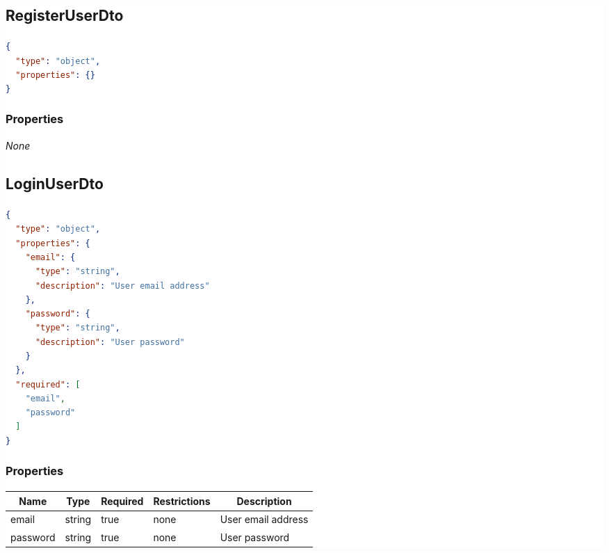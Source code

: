 <h2 id="tocS_RegisterUserDto">RegisterUserDto</h2>

<a id="schemaregisteruserdto"></a>
<a id="schema_RegisterUserDto"></a>
<a id="tocSregisteruserdto"></a>
<a id="tocsregisteruserdto"></a>

```json
{
  "type": "object",
  "properties": {}
}

```

### Properties

*None*

<h2 id="tocS_LoginUserDto">LoginUserDto</h2>

<a id="schemaloginuserdto"></a>
<a id="schema_LoginUserDto"></a>
<a id="tocSloginuserdto"></a>
<a id="tocsloginuserdto"></a>

```json
{
  "type": "object",
  "properties": {
    "email": {
      "type": "string",
      "description": "User email address"
    },
    "password": {
      "type": "string",
      "description": "User password"
    }
  },
  "required": [
    "email",
    "password"
  ]
}

```

### Properties

|Name|Type|Required|Restrictions|Description|
|---|---|---|---|---|
|email|string|true|none|User email address|
|password|string|true|none|User password|
